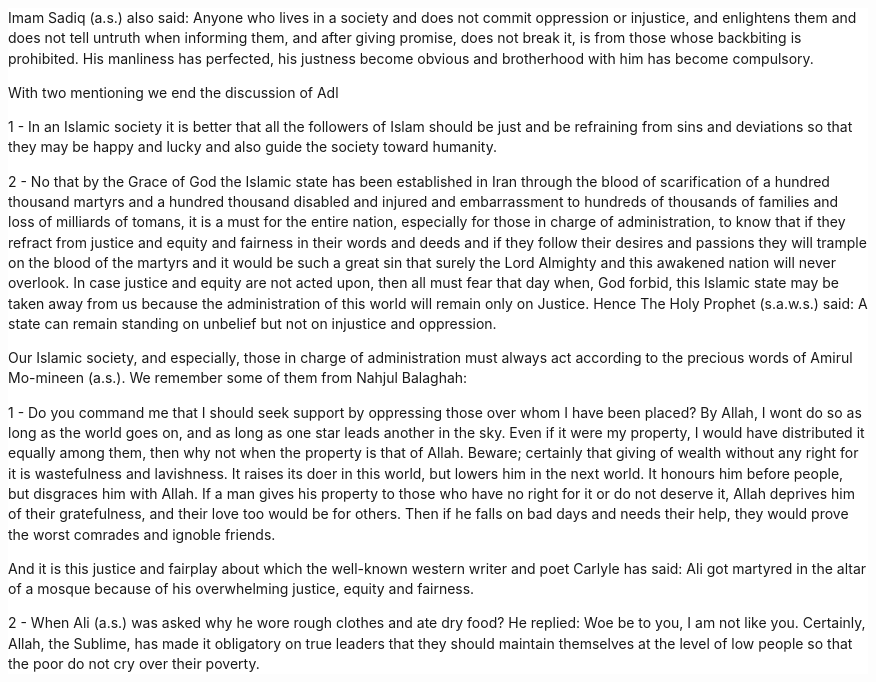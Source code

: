 Imam Sadiq (a.s.) also said: Anyone who lives in a society and does not
commit oppression or injustice, and enlightens them and does not tell
untruth when informing them, and after giving promise, does not break
it, is from those whose backbiting is prohibited. His manliness has
perfected, his justness become obvious and brotherhood with him has
become compulsory.

With two mentioning we end the discussion of Adl

1 - In an Islamic society it is better that all the followers of Islam
should be just and be refraining from sins and deviations so that they
may be happy and lucky and also guide the society toward humanity.

2 - No that by the Grace of God the Islamic state has been established
in Iran through the blood of scarification of a hundred thousand martyrs
and a hundred thousand disabled and injured and embarrassment to
hundreds of thousands of families and loss of milliards of tomans, it is
a must for the entire nation, especially for those in charge of
administration, to know that if they refract from justice and equity and
fairness in their words and deeds and if they follow their desires and
passions they will trample on the blood of the martyrs and it would be
such a great sin that surely the Lord Almighty and this awakened nation
will never overlook. In case justice and equity are not acted upon, then
all must fear that day when, God forbid, this Islamic state may be taken
away from us because the administration of this world will remain only
on Justice. Hence The Holy Prophet (s.a.w.s.) said: A state can remain
standing on unbelief but not on injustice and oppression.

Our Islamic society, and especially, those in charge of administration
must always act according to the precious words of Amirul Mo-mineen
(a.s.). We remember some of them from Nahjul Balaghah:

1 - Do you command me that I should seek support by oppressing those
over whom I have been placed? By Allah, I wont do so as long as the
world goes on, and as long as one star leads another in the sky. Even if
it were my property, I would have distributed it equally among them,
then why not when the property is that of Allah. Beware; certainly that
giving of wealth without any right for it is wastefulness and
lavishness. It raises its doer in this world, but lowers him in the next
world. It honours him before people, but disgraces him with Allah. If a
man gives his property to those who have no right for it or do not
deserve it, Allah deprives him of their gratefulness, and their love too
would be for others. Then if he falls on bad days and needs their help,
they would prove the worst comrades and ignoble friends.

And it is this justice and fairplay about which the well-known western
writer and poet Carlyle has said: Ali got martyred in the altar of a
mosque because of his overwhelming justice, equity and fairness.

2 - When Ali (a.s.) was asked why he wore rough clothes and ate dry
food? He replied: Woe be to you, I am not like you. Certainly, Allah,
the Sublime, has made it obligatory on true leaders that they should
maintain themselves at the level of low people so that the poor do not
cry over their poverty.
